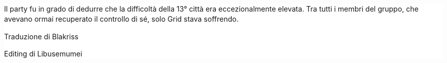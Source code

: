 
Il party fu in grado di dedurre che la difficoltà della 13° città era eccezionalmente elevata. Tra tutti i membri del gruppo, che avevano ormai recuperato il controllo di sé, solo Grid stava soffrendo.


Traduzione di Blakriss


Editing di Libusemumei
                                


                                



